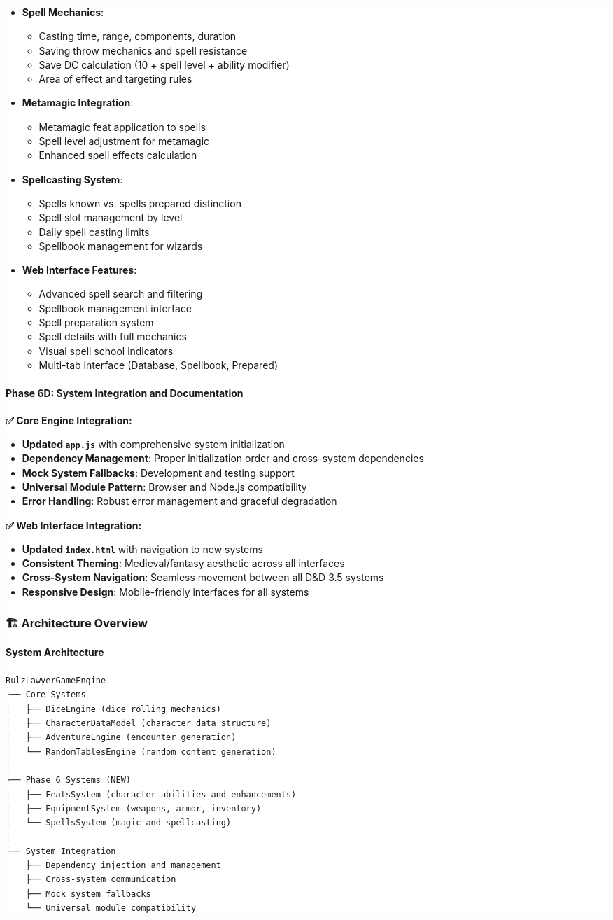 - **Spell Mechanics**:
  - Casting time, range, components, duration
  - Saving throw mechanics and spell resistance
  - Save DC calculation (10 + spell level + ability modifier)
  - Area of effect and targeting rules

- **Metamagic Integration**:
  - Metamagic feat application to spells
  - Spell level adjustment for metamagic
  - Enhanced spell effects calculation

- **Spellcasting System**:
  - Spells known vs. spells prepared distinction
  - Spell slot management by level
  - Daily spell casting limits
  - Spellbook management for wizards

- **Web Interface Features**:
  - Advanced spell search and filtering
  - Spellbook management interface
  - Spell preparation system
  - Spell details with full mechanics
  - Visual spell school indicators
  - Multi-tab interface (Database, Spellbook, Prepared)

#### **Phase 6D: System Integration and Documentation**

**✅ Core Engine Integration:**
- **Updated `app.js`** with comprehensive system initialization
- **Dependency Management**: Proper initialization order and cross-system dependencies
- **Mock System Fallbacks**: Development and testing support
- **Universal Module Pattern**: Browser and Node.js compatibility
- **Error Handling**: Robust error management and graceful degradation

**✅ Web Interface Integration:**
- **Updated `index.html`** with navigation to new systems
- **Consistent Theming**: Medieval/fantasy aesthetic across all interfaces
- **Cross-System Navigation**: Seamless movement between all D&D 3.5 systems
- **Responsive Design**: Mobile-friendly interfaces for all systems

### 🏗️ Architecture Overview

#### **System Architecture**
```
RulzLawyerGameEngine
├── Core Systems
│   ├── DiceEngine (dice rolling mechanics)
│   ├── CharacterDataModel (character data structure)
│   ├── AdventureEngine (encounter generation)
│   └── RandomTablesEngine (random content generation)
│
├── Phase 6 Systems (NEW)
│   ├── FeatsSystem (character abilities and enhancements)
│   ├── EquipmentSystem (weapons, armor, inventory)
│   └── SpellsSystem (magic and spellcasting)
│
└── System Integration
    ├── Dependency injection and management
    ├── Cross-system communication
    ├── Mock system fallbacks
    └── Universal module compatibility
```
